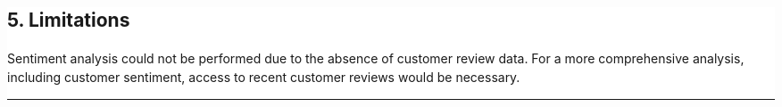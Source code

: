 ## 5. Limitations

Sentiment analysis could not be performed due to the absence of customer review data. For a more comprehensive analysis, including customer sentiment, access to recent customer reviews would be necessary.

---
